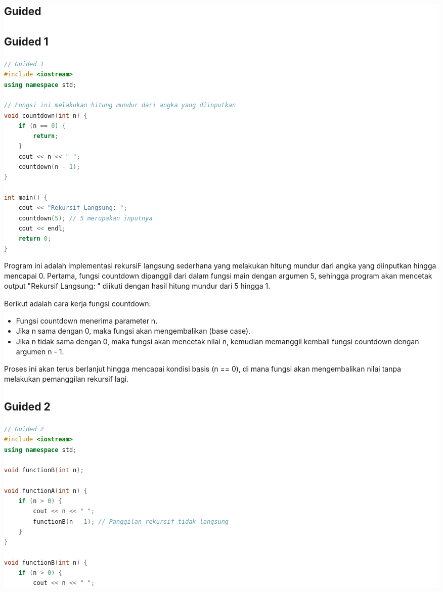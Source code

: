 

## Guided

## Guided 1

```C++
// Guided 1
#include <iostream>
using namespace std;

// Fungsi ini melakukan hitung mundur dari angka yang diinputkan
void countdown(int n) {
    if (n == 0) {
        return;
    }
    cout << n << " ";
    countdown(n - 1);
}

int main() {
    cout << "Rekursif Langsung: ";
    countdown(5); // 5 merupakan inputnya
    cout << endl;
    return 0;
}


```


Program ini adalah implementasi  rekursiF langsung sederhana yang melakukan hitung mundur dari angka yang diinputkan hingga mencapai 0.
Pertama, fungsi countdown dipanggil dari dalam fungsi main dengan argumen 5, sehingga program akan mencetak output "Rekursif Langsung: " diikuti dengan hasil hitung mundur dari 5 hingga 1.

Berikut adalah cara kerja fungsi countdown:

- Fungsi countdown menerima parameter n.
- Jika n sama dengan 0, maka fungsi akan mengembalikan (base case).
- Jika n tidak sama dengan 0, maka fungsi akan mencetak nilai n, kemudian memanggil kembali fungsi countdown dengan argumen n - 1.

Proses ini akan terus berlanjut hingga mencapai kondisi basis (n == 0), di mana fungsi akan mengembalikan nilai tanpa melakukan pemanggilan rekursif lagi.



## Guided 2

```C++
// Guided 2
#include <iostream>
using namespace std;

void functionB(int n);

void functionA(int n) {
	if (n > 0) {
		cout << n << " ";
		functionB(n - 1); // Panggilan rekursif tidak langsung
	}
}

void functionB(int n) {
	if (n > 0) {
		cout << n << " ";
```